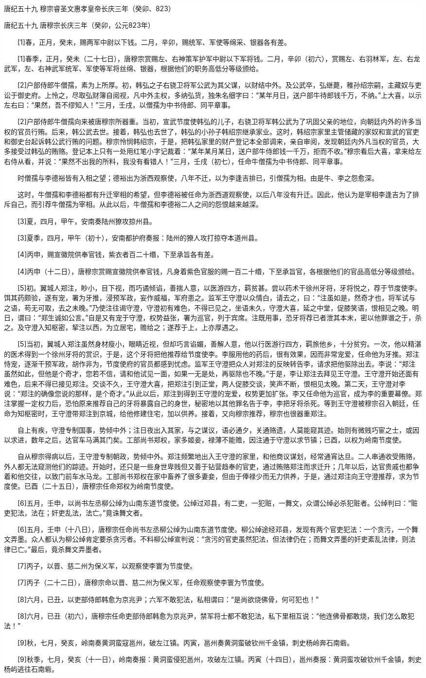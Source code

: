 唐纪五十九 穆宗睿圣文惠孝皇帝长庆三年（癸卯、823）

唐纪五十九 唐穆宗长庆三年（癸卯，公元823年）

　　[1]春，正月，癸未，赐两军中尉以下钱。二月，辛卯，赐统军、军使等绵采、银器各有差。

　　[1]春季，正月，癸未（二十七日），唐穆宗赏赐左、右神策军护军中尉以下军将钱。二月，辛卯（初六），赏赐左、右羽林军，左、右龙武军，左、右神武军统军、军使等军将丝绵、银器，根据他们的职务高低分等级颁给。

　　[2]户部侍郎牛僧孺，素为上所厚。初，韩弘之子右骁卫将军公武为其父谋，以财结中外。及公武卒，弘继薨，稚孙绍宗嗣，主藏奴与吏讼于御史府。上怜之，尽取弘财簿自阅视，凡中外主权，多纳弘货，独朱名细字曰：“某年月日，送户部牛待郎钱千万，不纳。”上大喜，以示左右曰：“果然，吾不缪知人！”三月，壬戌，以僧孺为中书侍郎、同平章事。

　　[2]户部侍郎牛僧孺向来被唐穆宗所器重。当初，宣武节度使韩弘的儿子，右骁卫将军韩公武为了巩固父亲的地位，向朝廷内外的许多当权的官员行贿。后来，韩公武去世。接着，韩弘也去世了，韩弘的小孙子韩绍宗继承家业。这时，韩绍宗家里主管储藏的家奴和宣武的官吏和御史台起诉韩公武行贿的问题。穆宗怜悯韩绍宗，于是，把韩弘家里的财产登记本全部调来，亲自审阅，发现朝廷内外凡当权的官员，大多接受过韩弘的贿赂。登记本上只有一处用红笔小字记裁着：“某年某月某日，送户部牛侍郎钱一千万，拒而不收。”穆宗看后大喜，拿来给左右侍从看，并说：“果然不出我的所料，我没有看错人！”三月，壬戌（初七），任命牛僧孺为中书侍郎、同平章事。

　　时僧孺与李德裕皆有入相之望；德裕出为浙西观察使，八年不迁，以为李逢吉排已，引僧孺为相。由是牛、李之怨愈深。

　　这时，牛僧孺和李德裕都有升迁宰相的希望，但李德裕被任命为浙西道观察使，以后八年没有升迁。因此，他认为是宰相李逢吉为了排斥自己，而引荐牛僧孺为宰相。从此以后，牛僧孺和李德裕二人之间的怨恨越来越深。

　　[3]夏，四月，甲午，安南奏陆州獠攻掠州县。

　　[3]夏季，四月，甲午（初十），安南都护府奏报：陆州的獠人攻打掠夺本道州县。

　　[4]丙申，赐宣徽院供奉官钱，紫衣者百二十缗，下至承旨各有差。

　　[4]丙申（十二日），唐穆宗赏赐宣徽院供奉官钱，凡身着紫色官服的赐一百二十缗，下至承旨官，各根据他们的官品高低分等级颁给。

　　[5]初。翼城人郑注，眇小，目下视，而巧谲倾谄，善揣人意，以医游四方，羁贫甚。尝以药术干徐州牙将，牙将悦之，荐于节度使李。饵其药颇验，遂有宠，署为牙推，浸预军政，妄作威福，军府患之。监军王守澄以众情白，请去之，曰：“注虽如是，然奇才也，将军试与之语，苟无可取，去之未晚。”乃使注往谒守澄，守澄初有难色，不得已见之，坐语未久，守澄大喜，延之中堂，促膝笑语，恨相见之晚。明日，谓曰：“郑生诚如公言。”自是又有宠于守澄，权势益张，署为巡官，列于宾席。注既用事，恐牙将荐已者泄其本末，密以他罪谮之于，杀之。及守澄入知枢密，挈注以西，为立居宅，赡给之；遂荐于上，上亦厚遇之。

　　[5]当初，翼城人郑注虽然身材瘦小，眼睛近视，但却巧言谄媚，善解人意，他以行医游行四方，羁旅他乡，十分贫穷。一次，他以精湛的医术得到一个徐州牙将的赏识，于是，这个牙将把他推荐给节度使李。李服用他的药后，很有效果，因而非常宠爱，任命他为牙推。郑注恃宠，逐渐干预军政，胡作非为，节度使府的官员都感到忧虑。监军王守澄把众人对郑注的反映转告李，请求把他驱除出去。李说：“郑注虽然如此，但他是个奇才，您若不信，请和他试见一面，如果一无是处，再驱除也不晚。”于是，李让郑注去拜见王守澄。王守澄开始还面有难色，后来不得已接见郑注。交谈不久，王守澄大喜，把郑注引到正堂，两人促膝交谈，笑声不断，恨相见太晚。第二天，王守澄对李说：“郑注的确像您说的那样，是个奇才。”从此以后，郑注到得到王守澄的宠爱，权势更加扩张。李又任命他为巡官，成为李的重要幕僚。郑注掌握一定权力后，恐怕原来推荐自己的牙将暴露自己的身世，秘密地以其他罪名告于李，李把牙将杀死。等到王守澄被穆宗召入朝廷，任命为知枢密时，王守澄带郑注到京城，给他修建住宅，加以供养。接着，又向穆宗推荐，穆宗也很器重郑注。

　　自上有疾，守澄专制国事，势倾中外；注日夜出入其家，与之谋议，语必通夕，关通赂遗，人莫能窥其迹。始则有微贱巧宦之士，或因以求进，数年之后，达官车马满其门矣。工部尚书郑权，家多姬妾，禄薄不能赡，因注通于守澄以求节镇；已酉，以权为岭南节度使。

　　自从穆宗得病以后，王守澄专制朝政，势倾中外。郑注频繁地出入王守澄的家里，和他商议谋划，经常通宵达旦。二人串通收受贿赂，外人都无法窥测他们的踪迹。开始时，还只是一些身世卑贱但又善于钻营趋奉的官吏，通过贿赂郑注而求迁升；几年以后，达官贵戚也都争着和他交往，以致门前车水马龙。工部尚书郑权在家中畜养了很多妻妾，但由于俸禄少而无力供养，于是，通过郑注向王守澄推荐，求为节度使。已酉（二十五日），唐穆宗任命郑权为岭南节度使。

　　[6]五月，壬申，以尚书左丞柳公绰为山南东道节度使。公绰过邓县，有二吏，一犯赃，一舞文，众谓公绰必杀犯赃者。公绰判曰：“赃吏犯法，法在；奸吏乱法，法亡。”竟诛舞文者。

　　[6]五月，壬申（十八日），唐穆宗任命尚书左丞柳公绰为山南东道节度使。柳公绰途经邓县，发现有两个官吏犯法：一个贪污，一个舞文弄墨。众人都认为柳公绰肯定要杀贪污者。不料柳公绰宣判说：“贪污的官吏虽然犯法，但法律仍在；而舞文弄墨的奸吏紊乱法律，则法律已亡。”最后，竟杀舞文弄墨者。

　　[7]丙子，以晋、慈二州为保义军，以观察使李寰为节度使。

　　[7]丙子（二十二日），唐穆宗命以晋、慈二州为保义军，任命观察使李寰为节度使。

　　[8]六月，已丑，以吏部侍郎韩愈为京兆尹；六军不敢犯法，私相谓曰：“是尚欲烧佛骨，何可犯也！”

　　[8]六月，已丑（初六），唐穆宗任命吏部侍郎韩愈为京兆尹，禁军将士都不敢犯法，私下里相互说：“他连佛骨都敢烧，我们怎么敢犯法！”

　　[9]秋，七月，癸亥，岭南奏黄洞蛮寇邕州，破左江镇。丙寅，邕州奏黄洞蛮破钦州千金镇，刺史杨岭奔石南砦。

　　[9]秋季，七月，癸亥（十一日），岭南奏报：黄洞蛮侵犯邕州，攻破左江镇。丙寅（十四日），邕州奏报：黄洞蛮攻破钦州千金镇，刺史杨屿逃往石南砦。
